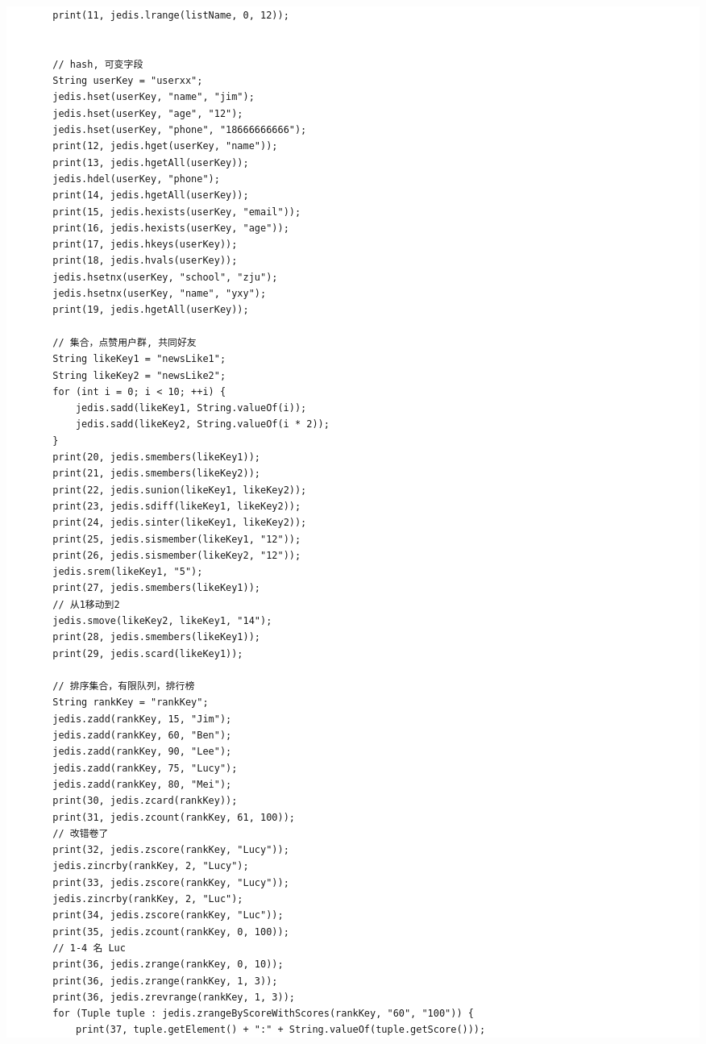 ```
        print(11, jedis.lrange(listName, 0, 12));


        // hash, 可变字段
        String userKey = "userxx";
        jedis.hset(userKey, "name", "jim");
        jedis.hset(userKey, "age", "12");
        jedis.hset(userKey, "phone", "18666666666");
        print(12, jedis.hget(userKey, "name"));
        print(13, jedis.hgetAll(userKey));
        jedis.hdel(userKey, "phone");
        print(14, jedis.hgetAll(userKey));
        print(15, jedis.hexists(userKey, "email"));
        print(16, jedis.hexists(userKey, "age"));
        print(17, jedis.hkeys(userKey));
        print(18, jedis.hvals(userKey));
        jedis.hsetnx(userKey, "school", "zju");
        jedis.hsetnx(userKey, "name", "yxy");
        print(19, jedis.hgetAll(userKey));

        // 集合，点赞用户群, 共同好友
        String likeKey1 = "newsLike1";
        String likeKey2 = "newsLike2";
        for (int i = 0; i < 10; ++i) {
            jedis.sadd(likeKey1, String.valueOf(i));
            jedis.sadd(likeKey2, String.valueOf(i * 2));
        }
        print(20, jedis.smembers(likeKey1));
        print(21, jedis.smembers(likeKey2));
        print(22, jedis.sunion(likeKey1, likeKey2));
        print(23, jedis.sdiff(likeKey1, likeKey2));
        print(24, jedis.sinter(likeKey1, likeKey2));
        print(25, jedis.sismember(likeKey1, "12"));
        print(26, jedis.sismember(likeKey2, "12"));
        jedis.srem(likeKey1, "5");
        print(27, jedis.smembers(likeKey1));
        // 从1移动到2
        jedis.smove(likeKey2, likeKey1, "14");
        print(28, jedis.smembers(likeKey1));
        print(29, jedis.scard(likeKey1));

        // 排序集合，有限队列，排行榜
        String rankKey = "rankKey";
        jedis.zadd(rankKey, 15, "Jim");
        jedis.zadd(rankKey, 60, "Ben");
        jedis.zadd(rankKey, 90, "Lee");
        jedis.zadd(rankKey, 75, "Lucy");
        jedis.zadd(rankKey, 80, "Mei");
        print(30, jedis.zcard(rankKey));
        print(31, jedis.zcount(rankKey, 61, 100));
        // 改错卷了
        print(32, jedis.zscore(rankKey, "Lucy"));
        jedis.zincrby(rankKey, 2, "Lucy");
        print(33, jedis.zscore(rankKey, "Lucy"));
        jedis.zincrby(rankKey, 2, "Luc");
        print(34, jedis.zscore(rankKey, "Luc"));
        print(35, jedis.zcount(rankKey, 0, 100));
        // 1-4 名 Luc
        print(36, jedis.zrange(rankKey, 0, 10));
        print(36, jedis.zrange(rankKey, 1, 3));
        print(36, jedis.zrevrange(rankKey, 1, 3));
        for (Tuple tuple : jedis.zrangeByScoreWithScores(rankKey, "60", "100")) {
            print(37, tuple.getElement() + ":" + String.valueOf(tuple.getScore()));
```